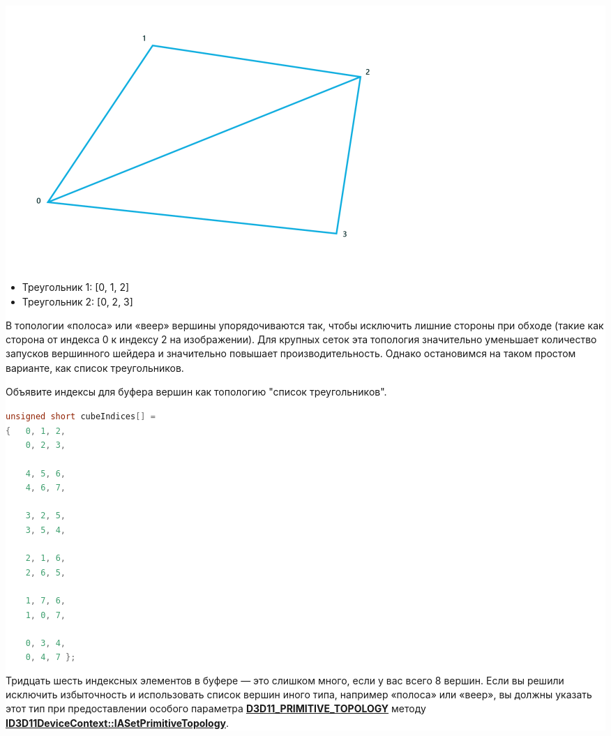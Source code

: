 ![порядок индексов при построении ромба](images/rhombus-surface-1.png)

-   Треугольник 1: \[0, 1, 2\]
-   Треугольник 2: \[0, 2, 3\]

В топологии «полоса» или «веер» вершины упорядочиваются так, чтобы исключить лишние стороны при обходе (такие как сторона от индекса 0 к индексу 2 на изображении). Для крупных сеток эта топология значительно уменьшает количество запусков вершинного шейдера и значительно повышает производительность. Однако остановимся на таком простом варианте, как список треугольников.

Объявите индексы для буфера вершин как топологию "список треугольников".

```cpp
unsigned short cubeIndices[] =
{   0, 1, 2,
    0, 2, 3,

    4, 5, 6,
    4, 6, 7,

    3, 2, 5,
    3, 5, 4,

    2, 1, 6,
    2, 6, 5,

    1, 7, 6,
    1, 0, 7,

    0, 3, 4,
    0, 4, 7 };
```

Тридцать шесть индексных элементов в буфере — это слишком много, если у вас всего 8 вершин. Если вы решили исключить избыточность и использовать список вершин иного типа, например «полоса» или «веер», вы должны указать этот тип при предоставлении особого параметра [**D3D11\_PRIMITIVE\_TOPOLOGY**](https://msdn.microsoft.com/library/windows/desktop/ff476189) методу [**ID3D11DeviceContext::IASetPrimitiveTopology**](https://msdn.microsoft.com/library/windows/desktop/ff476455).
